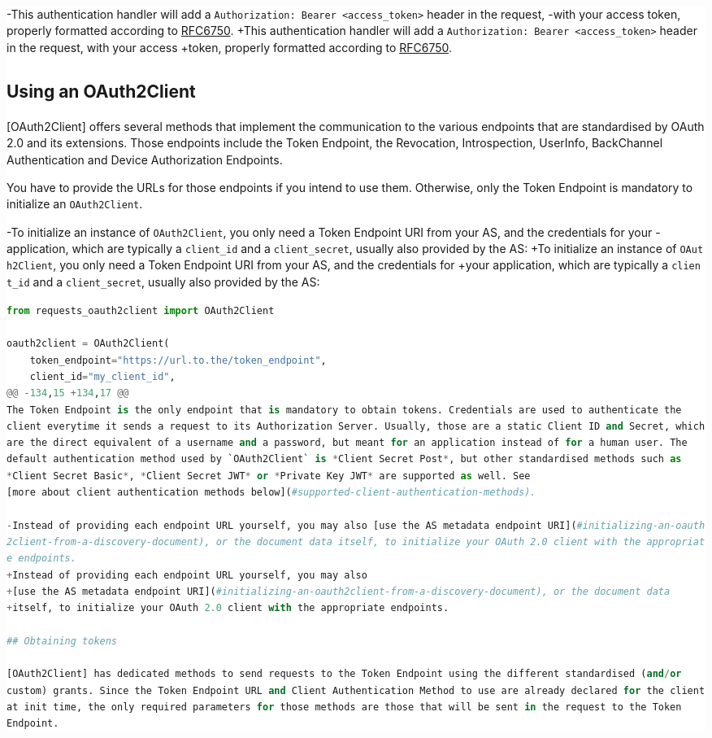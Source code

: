-This authentication handler will add a `Authorization: Bearer <access_token>` header in the request,
-with your access token, properly formatted according to [RFC6750](https://datatracker.ietf.org/doc/html/rfc6750#section-2.1).
+This authentication handler will add a `Authorization: Bearer <access_token>` header in the request, with your access
+token, properly formatted according to [RFC6750](https://datatracker.ietf.org/doc/html/rfc6750#section-2.1).
 
 ## Using an OAuth2Client
 
 [OAuth2Client] offers several methods that implement the communication to the various endpoints that are standardised by
 OAuth 2.0 and its extensions. Those endpoints include the Token Endpoint, the Revocation, Introspection, UserInfo,
 BackChannel Authentication and Device Authorization Endpoints.
 
 You have to provide the URLs for those endpoints if you intend to use them. Otherwise, only the Token Endpoint is
 mandatory to initialize an `OAuth2Client`.
 
-To initialize an instance of `OAuth2Client`, you only need a Token Endpoint URI from your AS, and the credentials for your
-application, which are typically a `client_id` and a `client_secret`, usually also provided by the AS:
+To initialize an instance of `OAuth2Client`, you only need a Token Endpoint URI from your AS, and the credentials for
+your application, which are typically a `client_id` and a `client_secret`, usually also provided by the AS:
 
 ```python
 from requests_oauth2client import OAuth2Client
 
 oauth2client = OAuth2Client(
     token_endpoint="https://url.to.the/token_endpoint",
     client_id="my_client_id",
@@ -134,15 +134,17 @@
 The Token Endpoint is the only endpoint that is mandatory to obtain tokens. Credentials are used to authenticate the
 client everytime it sends a request to its Authorization Server. Usually, those are a static Client ID and Secret, which
 are the direct equivalent of a username and a password, but meant for an application instead of for a human user. The
 default authentication method used by `OAuth2Client` is *Client Secret Post*, but other standardised methods such as
 *Client Secret Basic*, *Client Secret JWT* or *Private Key JWT* are supported as well. See
 [more about client authentication methods below](#supported-client-authentication-methods).
 
-Instead of providing each endpoint URL yourself, you may also [use the AS metadata endpoint URI](#initializing-an-oauth2client-from-a-discovery-document), or the document data itself, to initialize your OAuth 2.0 client with the appropriate endpoints.
+Instead of providing each endpoint URL yourself, you may also
+[use the AS metadata endpoint URI](#initializing-an-oauth2client-from-a-discovery-document), or the document data
+itself, to initialize your OAuth 2.0 client with the appropriate endpoints.
 
 ## Obtaining tokens
 
 [OAuth2Client] has dedicated methods to send requests to the Token Endpoint using the different standardised (and/or
 custom) grants. Since the Token Endpoint URL and Client Authentication Method to use are already declared for the client
 at init time, the only required parameters for those methods are those that will be sent in the request to the Token
 Endpoint.
 ```